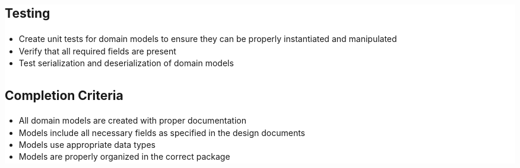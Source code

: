 ## Testing
- Create unit tests for domain models to ensure they can be properly instantiated and manipulated
- Verify that all required fields are present
- Test serialization and deserialization of domain models

## Completion Criteria
- All domain models are created with proper documentation
- Models include all necessary fields as specified in the design documents
- Models use appropriate data types
- Models are properly organized in the correct package
